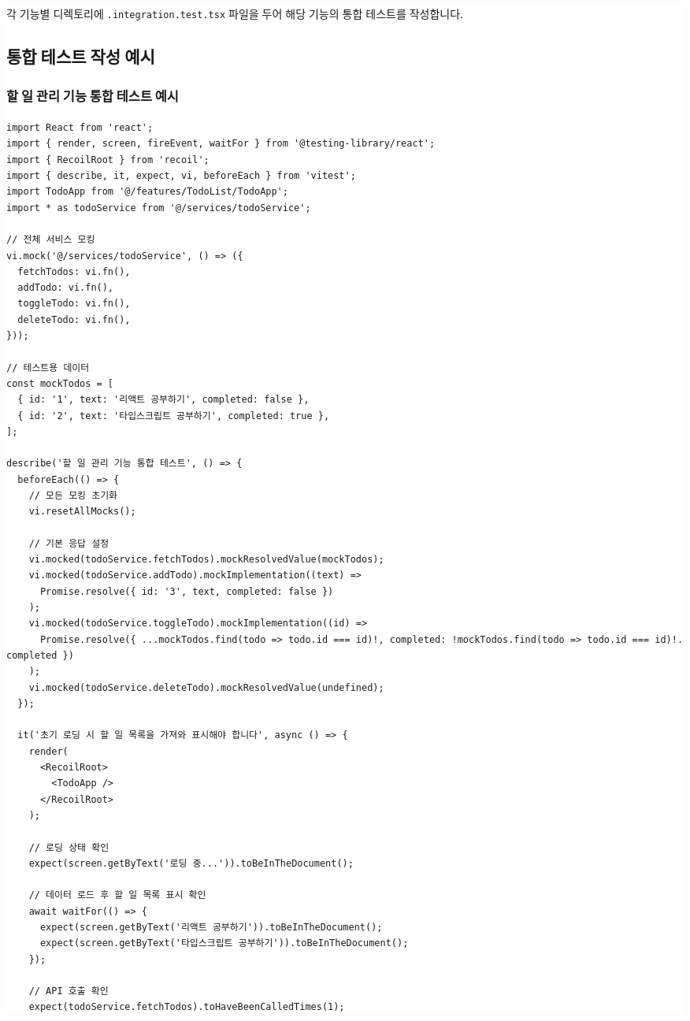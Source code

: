 각 기능별 디렉토리에 `.integration.test.tsx` 파일을 두어 해당 기능의 통합 테스트를 작성합니다.

## 통합 테스트 작성 예시

### 할 일 관리 기능 통합 테스트 예시

```tsx
import React from 'react';
import { render, screen, fireEvent, waitFor } from '@testing-library/react';
import { RecoilRoot } from 'recoil';
import { describe, it, expect, vi, beforeEach } from 'vitest';
import TodoApp from '@/features/TodoList/TodoApp';
import * as todoService from '@/services/todoService';

// 전체 서비스 모킹
vi.mock('@/services/todoService', () => ({
  fetchTodos: vi.fn(),
  addTodo: vi.fn(),
  toggleTodo: vi.fn(),
  deleteTodo: vi.fn(),
}));

// 테스트용 데이터
const mockTodos = [
  { id: '1', text: '리액트 공부하기', completed: false },
  { id: '2', text: '타입스크립트 공부하기', completed: true },
];

describe('할 일 관리 기능 통합 테스트', () => {
  beforeEach(() => {
    // 모든 모킹 초기화
    vi.resetAllMocks();
    
    // 기본 응답 설정
    vi.mocked(todoService.fetchTodos).mockResolvedValue(mockTodos);
    vi.mocked(todoService.addTodo).mockImplementation((text) => 
      Promise.resolve({ id: '3', text, completed: false })
    );
    vi.mocked(todoService.toggleTodo).mockImplementation((id) => 
      Promise.resolve({ ...mockTodos.find(todo => todo.id === id)!, completed: !mockTodos.find(todo => todo.id === id)!.completed })
    );
    vi.mocked(todoService.deleteTodo).mockResolvedValue(undefined);
  });

  it('초기 로딩 시 할 일 목록을 가져와 표시해야 합니다', async () => {
    render(
      <RecoilRoot>
        <TodoApp />
      </RecoilRoot>
    );

    // 로딩 상태 확인
    expect(screen.getByText('로딩 중...')).toBeInTheDocument();

    // 데이터 로드 후 할 일 목록 표시 확인
    await waitFor(() => {
      expect(screen.getByText('리액트 공부하기')).toBeInTheDocument();
      expect(screen.getByText('타입스크립트 공부하기')).toBeInTheDocument();
    });

    // API 호출 확인
    expect(todoService.fetchTodos).toHaveBeenCalledTimes(1);
```